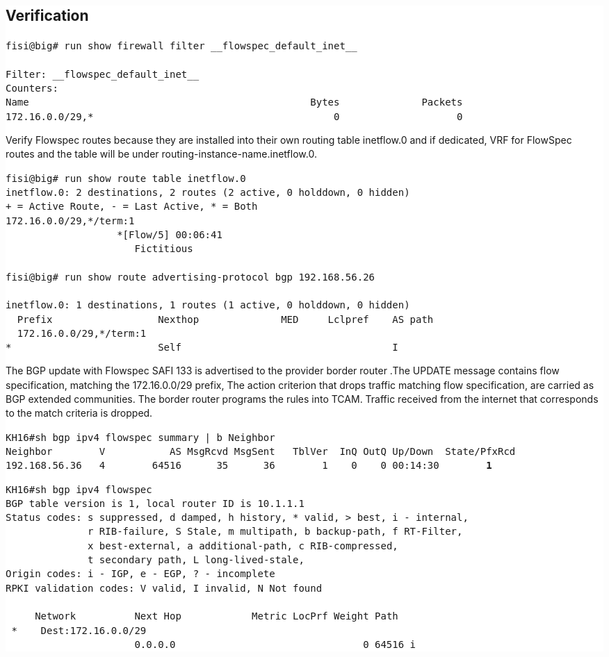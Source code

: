 ## Verification

<pre>
fisi@big# run show firewall filter __flowspec_default_inet__

Filter: __flowspec_default_inet__
Counters:
Name                                                Bytes              Packets
172.16.0.0/29,*                                         0                    0
</pre>

Verify Flowspec routes because they are installed into their own routing table inetflow.0 and if dedicated, VRF for FlowSpec routes and the table will be under routing-instance-name.inetflow.0. 

<pre>
fisi@big# run show route table inetflow.0
inetflow.0: 2 destinations, 2 routes (2 active, 0 holddown, 0 hidden)
+ = Active Route, - = Last Active, * = Both
172.16.0.0/29,*/term:1
                   *[Flow/5] 00:06:41
                      Fictitious

fisi@big# run show route advertising-protocol bgp 192.168.56.26

inetflow.0: 1 destinations, 1 routes (1 active, 0 holddown, 0 hidden)
  Prefix                  Nexthop              MED     Lclpref    AS path
  172.16.0.0/29,*/term:1
*                         Self                                    I
</pre>

The BGP update with Flowspec SAFI 133 is advertised to the provider border router .The UPDATE message contains flow specification, matching the 172.16.0.0/29 prefix, The action criterion that drops traffic matching flow specification, are carried as BGP extended communities. The border router programs the rules into TCAM. Traffic received from the internet that corresponds to the match criteria is dropped.

<pre>
KH16#sh bgp ipv4 flowspec summary | b Neighbor
Neighbor        V           AS MsgRcvd MsgSent   TblVer  InQ OutQ Up/Down  State/PfxRcd
192.168.56.36   4        64516      35      36        1    0    0 00:14:30        <b>1</b>
</pre>

<pre>
KH16#sh bgp ipv4 flowspec
BGP table version is 1, local router ID is 10.1.1.1
Status codes: s suppressed, d damped, h history, * valid, > best, i - internal,
              r RIB-failure, S Stale, m multipath, b backup-path, f RT-Filter,
              x best-external, a additional-path, c RIB-compressed,
              t secondary path, L long-lived-stale,
Origin codes: i - IGP, e - EGP, ? - incomplete
RPKI validation codes: V valid, I invalid, N Not found

     Network          Next Hop            Metric LocPrf Weight Path
 *    Dest:172.16.0.0/29
                      0.0.0.0                                0 64516 i
</pre>

